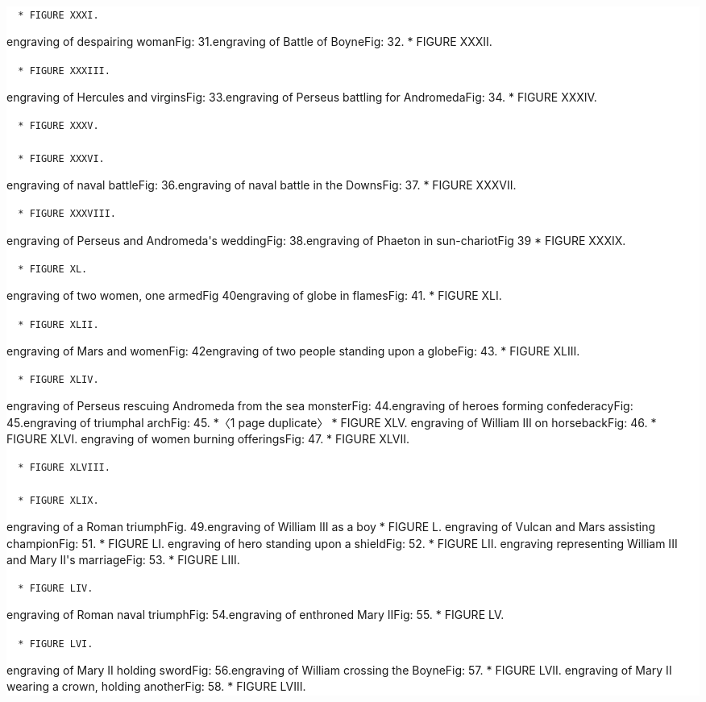       * FIGURE XXXI.
engraving of despairing womanFig: 31.engraving of Battle of BoyneFig: 32.
      * FIGURE XXXII.

      * FIGURE XXXIII.
engraving of Hercules and virginsFig: 33.engraving of Perseus battling for AndromedaFig: 34.
      * FIGURE XXXIV.

      * FIGURE XXXV.

      * FIGURE XXXVI.
engraving of naval battleFig: 36.engraving of naval battle in the DownsFig: 37.
      * FIGURE XXXVII.

      * FIGURE XXXVIII.
engraving of Perseus and Andromeda's weddingFig: 38.engraving of Phaeton in sun-chariotFig 39
      * FIGURE XXXIX.

      * FIGURE XL.
engraving of two women, one armedFig 40engraving of globe in flamesFig: 41.
      * FIGURE XLI.

      * FIGURE XLII.
engraving of Mars and womenFig: 42engraving of two people standing upon a globeFig: 43.
      * FIGURE XLIII.

      * FIGURE XLIV.
engraving of Perseus rescuing Andromeda from the sea monsterFig: 44.engraving of heroes forming confederacyFig: 45.engraving of triumphal archFig: 45. *〈1 page duplicate〉
      * FIGURE XLV.
engraving of William III on horsebackFig: 46.
      * FIGURE XLVI.
engraving of women burning offeringsFig: 47.
      * FIGURE XLVII.

      * FIGURE XLVIII.

      * FIGURE XLIX.
engraving of a Roman triumphFig. 49.engraving of William III as a boy
      * FIGURE L.
engraving of Vulcan and Mars assisting championFig: 51.
      * FIGURE LI.
engraving of hero standing upon a shieldFig: 52.
      * FIGURE LII.
engraving representing William III and Mary II's marriageFig: 53.
      * FIGURE LIII.

      * FIGURE LIV.
engraving of Roman naval triumphFig: 54.engraving of enthroned Mary IIFig: 55.
      * FIGURE LV.

      * FIGURE LVI.
engraving of Mary II holding swordFig: 56.engraving of William crossing the BoyneFig: 57.
      * FIGURE LVII.
engraving of Mary II wearing a crown, holding anotherFig: 58.
      * FIGURE LVIII.
